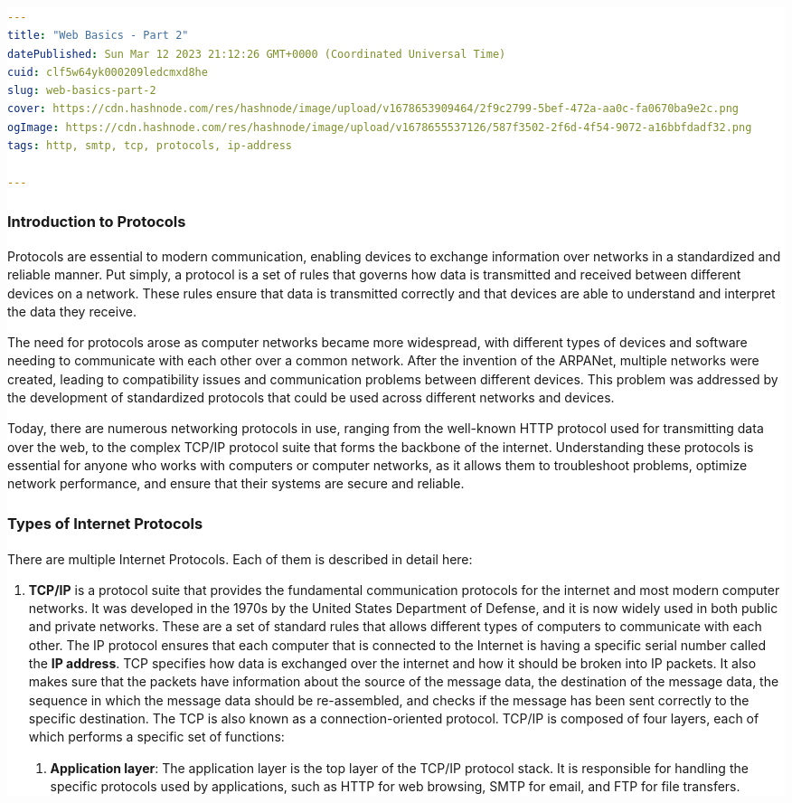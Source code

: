 ```yaml
---
title: "Web Basics - Part 2"
datePublished: Sun Mar 12 2023 21:12:26 GMT+0000 (Coordinated Universal Time)
cuid: clf5w64yk000209ledcmxd8he
slug: web-basics-part-2
cover: https://cdn.hashnode.com/res/hashnode/image/upload/v1678653909464/2f9c2799-5bef-472a-aa0c-fa0670ba9e2c.png
ogImage: https://cdn.hashnode.com/res/hashnode/image/upload/v1678655537126/587f3502-2f6d-4f54-9072-a16bbfdadf32.png
tags: http, smtp, tcp, protocols, ip-address

---
```


### Introduction to Protocols

Protocols are essential to modern communication, enabling devices to exchange information over networks in a standardized and reliable manner. Put simply, a protocol is a set of rules that governs how data is transmitted and received between different devices on a network. These rules ensure that data is transmitted correctly and that devices are able to understand and interpret the data they receive.

The need for protocols arose as computer networks became more widespread, with different types of devices and software needing to communicate with each other over a common network. After the invention of the ARPANet, multiple networks were created, leading to compatibility issues and communication problems between different devices. This problem was addressed by the development of standardized protocols that could be used across different networks and devices.

Today, there are numerous networking protocols in use, ranging from the well-known HTTP protocol used for transmitting data over the web, to the complex TCP/IP protocol suite that forms the backbone of the internet. Understanding these protocols is essential for anyone who works with computers or computer networks, as it allows them to troubleshoot problems, optimize network performance, and ensure that their systems are secure and reliable.

### Types of Internet Protocols

There are multiple Internet Protocols. Each of them is described in detail here:

1. **TCP/IP** is a protocol suite that provides the fundamental communication protocols for the internet and most modern computer networks. It was developed in the 1970s by the United States Department of Defense, and it is now widely used in both public and private networks. These are a set of standard rules that allows different types of computers to communicate with each other. The IP protocol ensures that each computer that is connected to the Internet is having a specific serial number called the **IP address**. TCP specifies how data is exchanged over the internet and how it should be broken into IP packets. It also makes sure that the packets have information about the source of the message data, the destination of the message data, the sequence in which the message data should be re-assembled, and checks if the message has been sent correctly to the specific destination. The TCP is also known as a connection-oriented protocol. TCP/IP is composed of four layers, each of which performs a specific set of functions:
    
    1. **Application layer**: The application layer is the top layer of the TCP/IP protocol stack. It is responsible for handling the specific protocols used by applications, such as HTTP for web browsing, SMTP for email, and FTP for file transfers.
        